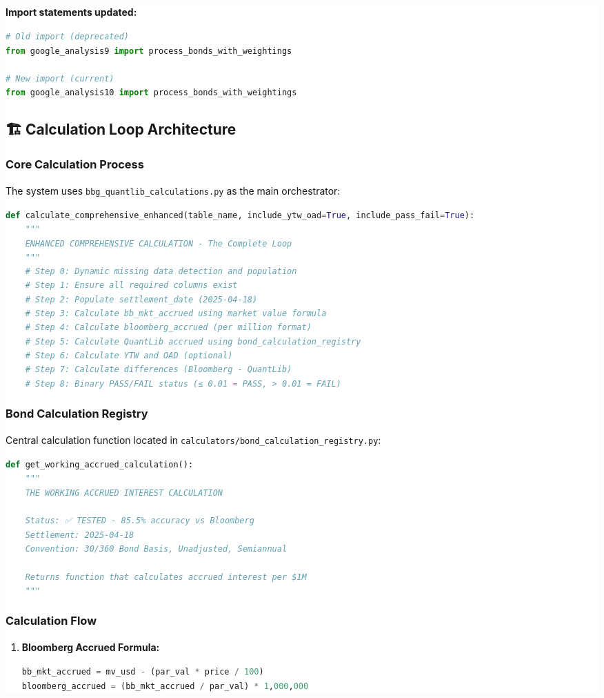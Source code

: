 **Import statements updated:**
```python
# Old import (deprecated)  
from google_analysis9 import process_bonds_with_weightings

# New import (current)
from google_analysis10 import process_bonds_with_weightings
```

## 🏗️ Calculation Loop Architecture

### Core Calculation Process

The system uses `bbg_quantlib_calculations.py` as the main orchestrator:

```python
def calculate_comprehensive_enhanced(table_name, include_ytw_oad=True, include_pass_fail=True):
    """
    ENHANCED COMPREHENSIVE CALCULATION - The Complete Loop
    """
    # Step 0: Dynamic missing data detection and population
    # Step 1: Ensure all required columns exist
    # Step 2: Populate settlement_date (2025-04-18)
    # Step 3: Calculate bb_mkt_accrued using market value formula
    # Step 4: Calculate bloomberg_accrued (per million format)
    # Step 5: Calculate QuantLib accrued using bond_calculation_registry
    # Step 6: Calculate YTW and OAD (optional)
    # Step 7: Calculate differences (Bloomberg - QuantLib)
    # Step 8: Binary PASS/FAIL status (≤ 0.01 = PASS, > 0.01 = FAIL)
```

### Bond Calculation Registry

Central calculation function located in `calculators/bond_calculation_registry.py`:

```python
def get_working_accrued_calculation():
    """
    THE WORKING ACCRUED INTEREST CALCULATION
    
    Status: ✅ TESTED - 85.5% accuracy vs Bloomberg
    Settlement: 2025-04-18
    Convention: 30/360 Bond Basis, Unadjusted, Semiannual
    
    Returns function that calculates accrued interest per $1M
    """
```

### Calculation Flow

1. **Bloomberg Accrued Formula:**
   ```python
   bb_mkt_accrued = mv_usd - (par_val * price / 100)
   bloomberg_accrued = (bb_mkt_accrued / par_val) * 1,000,000
   ```
